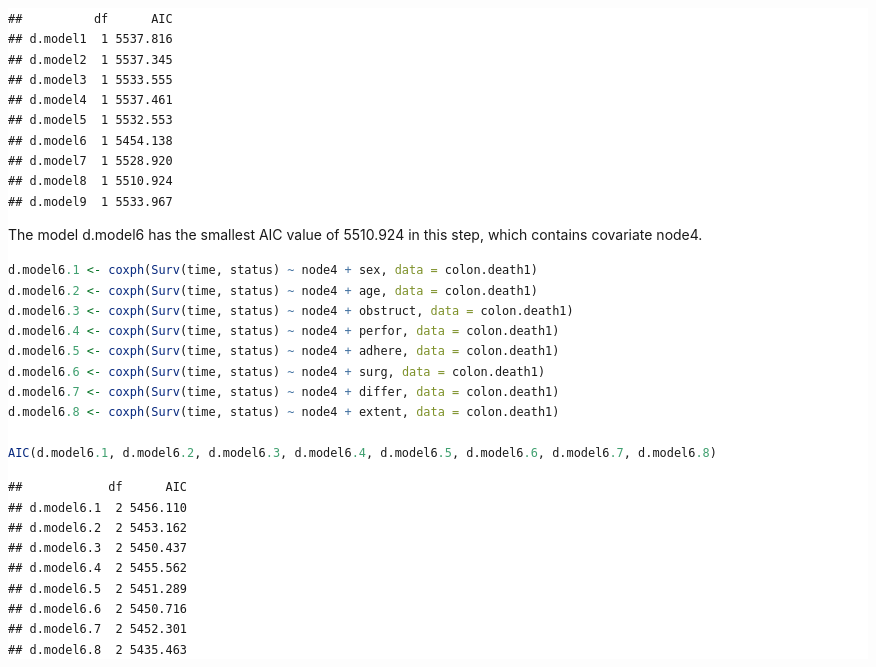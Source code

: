     ##          df      AIC
    ## d.model1  1 5537.816
    ## d.model2  1 5537.345
    ## d.model3  1 5533.555
    ## d.model4  1 5537.461
    ## d.model5  1 5532.553
    ## d.model6  1 5454.138
    ## d.model7  1 5528.920
    ## d.model8  1 5510.924
    ## d.model9  1 5533.967

The model d.model6 has the smallest AIC value of 5510.924 in this step,
which contains covariate node4.

``` r
d.model6.1 <- coxph(Surv(time, status) ~ node4 + sex, data = colon.death1)
d.model6.2 <- coxph(Surv(time, status) ~ node4 + age, data = colon.death1)
d.model6.3 <- coxph(Surv(time, status) ~ node4 + obstruct, data = colon.death1)
d.model6.4 <- coxph(Surv(time, status) ~ node4 + perfor, data = colon.death1)
d.model6.5 <- coxph(Surv(time, status) ~ node4 + adhere, data = colon.death1)
d.model6.6 <- coxph(Surv(time, status) ~ node4 + surg, data = colon.death1)
d.model6.7 <- coxph(Surv(time, status) ~ node4 + differ, data = colon.death1)
d.model6.8 <- coxph(Surv(time, status) ~ node4 + extent, data = colon.death1)

AIC(d.model6.1, d.model6.2, d.model6.3, d.model6.4, d.model6.5, d.model6.6, d.model6.7, d.model6.8)
```

    ##            df      AIC
    ## d.model6.1  2 5456.110
    ## d.model6.2  2 5453.162
    ## d.model6.3  2 5450.437
    ## d.model6.4  2 5455.562
    ## d.model6.5  2 5451.289
    ## d.model6.6  2 5450.716
    ## d.model6.7  2 5452.301
    ## d.model6.8  2 5435.463
